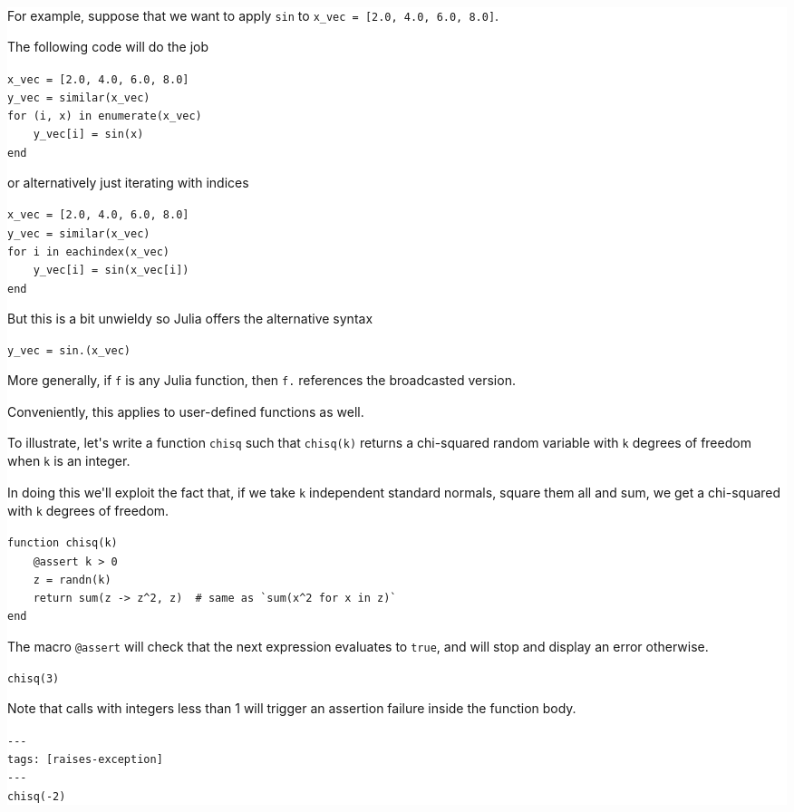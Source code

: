 For example, suppose that we want to apply `sin` to `x_vec = [2.0, 4.0, 6.0, 8.0]`.

The following code will do the job

```{code-cell} julia
x_vec = [2.0, 4.0, 6.0, 8.0]
y_vec = similar(x_vec)
for (i, x) in enumerate(x_vec)
    y_vec[i] = sin(x)
end
```

or alternatively just iterating with indices
    
```{code-cell} julia
x_vec = [2.0, 4.0, 6.0, 8.0]
y_vec = similar(x_vec)
for i in eachindex(x_vec)
    y_vec[i] = sin(x_vec[i])
end
```

But this is a bit unwieldy so Julia offers the alternative syntax

```{code-cell} julia
y_vec = sin.(x_vec)
```

More generally, if `f` is any Julia function, then `f.` references the broadcasted version.

Conveniently, this applies to user-defined functions as well.

To illustrate, let's write a function `chisq` such that `chisq(k)` returns a chi-squared random variable with `k` degrees of freedom when `k` is an integer.

In doing this we'll exploit the fact that, if we take `k` independent standard normals, square them all and sum, we get a chi-squared with `k` degrees of freedom.

```{code-cell} julia
function chisq(k)
    @assert k > 0
    z = randn(k)
    return sum(z -> z^2, z)  # same as `sum(x^2 for x in z)`
end
```

The macro `@assert` will check that the next expression evaluates to `true`, and will stop and display an error otherwise.

```{code-cell} julia
chisq(3)
```

Note that calls with integers less than 1 will trigger an assertion failure inside
the function body.

```{code-cell} julia
---
tags: [raises-exception]
---
chisq(-2)
```
